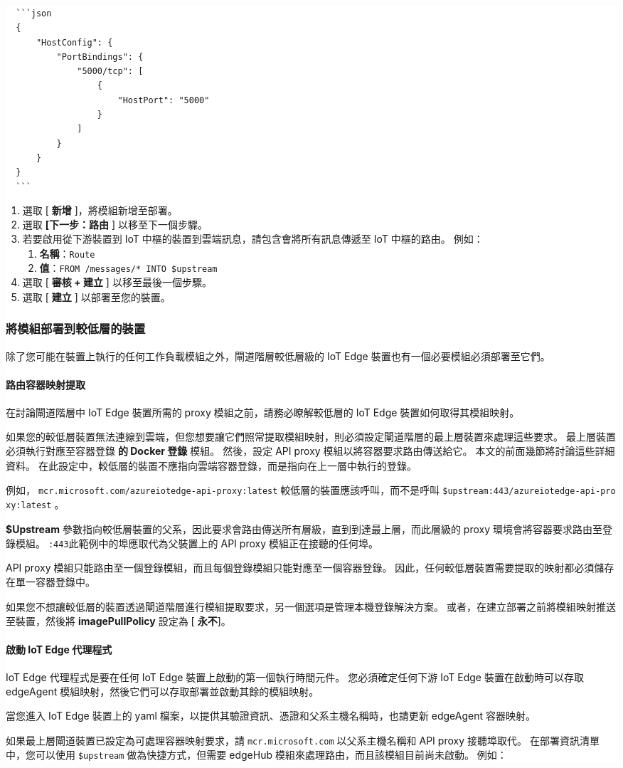       ```json
      {
          "HostConfig": {
              "PortBindings": {
                  "5000/tcp": [
                      {
                          "HostPort": "5000"
                      }
                  ]
              }
          }
      }
      ```

1. 選取 [ **新增** ]，將模組新增至部署。
1. 選取 **[下一步：路由** ] 以移至下一個步驟。
1. 若要啟用從下游裝置到 IoT 中樞的裝置到雲端訊息，請包含會將所有訊息傳遞至 IoT 中樞的路由。 例如：
    1. **名稱**：`Route`
    1. **值**：`FROM /messages/* INTO $upstream`
1. 選取 [ **審核 + 建立** ] 以移至最後一個步驟。
1. 選取 [ **建立** ] 以部署至您的裝置。

### <a name="deploy-modules-to-lower-layer-devices"></a>將模組部署到較低層的裝置

除了您可能在裝置上執行的任何工作負載模組之外，閘道階層較低層級的 IoT Edge 裝置也有一個必要模組必須部署至它們。

#### <a name="route-container-image-pulls"></a>路由容器映射提取

在討論閘道階層中 IoT Edge 裝置所需的 proxy 模組之前，請務必瞭解較低層的 IoT Edge 裝置如何取得其模組映射。

如果您的較低層裝置無法連線到雲端，但您想要讓它們照常提取模組映射，則必須設定閘道階層的最上層裝置來處理這些要求。 最上層裝置必須執行對應至容器登錄 **的 Docker 登錄** 模組。 然後，設定 API proxy 模組以將容器要求路由傳送給它。 本文的前面幾節將討論這些詳細資料。 在此設定中，較低層的裝置不應指向雲端容器登錄，而是指向在上一層中執行的登錄。

例如， `mcr.microsoft.com/azureiotedge-api-proxy:latest` 較低層的裝置應該呼叫，而不是呼叫 `$upstream:443/azureiotedge-api-proxy:latest` 。

**$Upstream** 參數指向較低層裝置的父系，因此要求會路由傳送所有層級，直到到達最上層，而此層級的 proxy 環境會將容器要求路由至登錄模組。 `:443`此範例中的埠應取代為父裝置上的 API proxy 模組正在接聽的任何埠。

API proxy 模組只能路由至一個登錄模組，而且每個登錄模組只能對應至一個容器登錄。 因此，任何較低層裝置需要提取的映射都必須儲存在單一容器登錄中。

如果您不想讓較低層的裝置透過閘道階層進行模組提取要求，另一個選項是管理本機登錄解決方案。 或者，在建立部署之前將模組映射推送至裝置，然後將 **imagePullPolicy** 設定為 [ **永不**]。

#### <a name="bootstrap-the-iot-edge-agent"></a>啟動 IoT Edge 代理程式

IoT Edge 代理程式是要在任何 IoT Edge 裝置上啟動的第一個執行時間元件。 您必須確定任何下游 IoT Edge 裝置在啟動時可以存取 edgeAgent 模組映射，然後它們可以存取部署並啟動其餘的模組映射。

當您進入 IoT Edge 裝置上的 yaml 檔案，以提供其驗證資訊、憑證和父系主機名稱時，也請更新 edgeAgent 容器映射。

如果最上層閘道裝置已設定為可處理容器映射要求，請 `mcr.microsoft.com` 以父系主機名稱和 API proxy 接聽埠取代。 在部署資訊清單中，您可以使用 `$upstream` 做為快捷方式，但需要 edgeHub 模組來處理路由，而且該模組目前尚未啟動。 例如：
